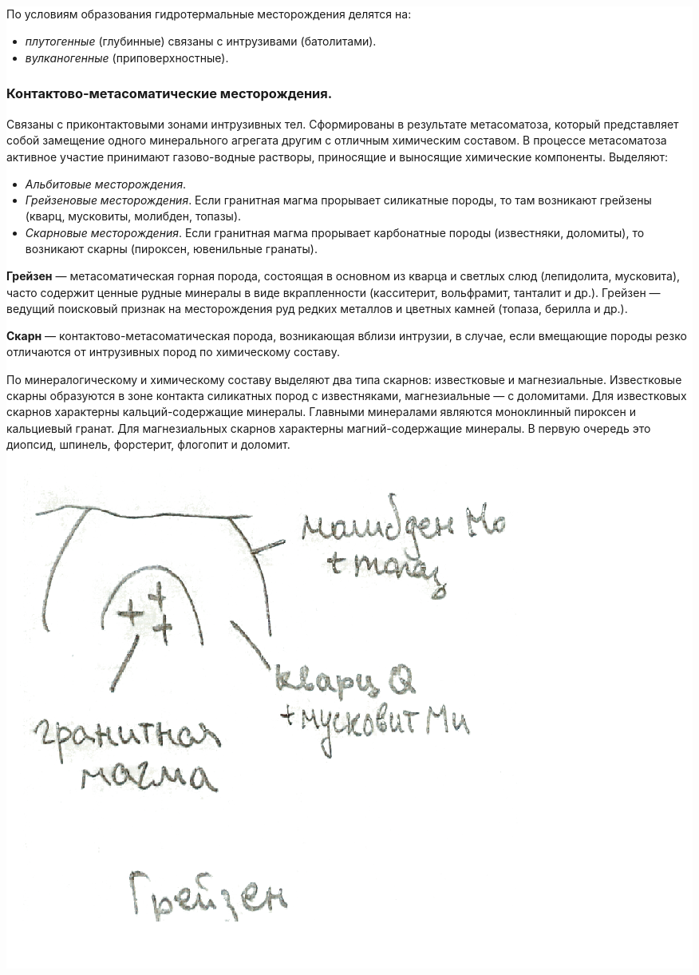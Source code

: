 По условиям образования гидротермальные месторождения делятся на:
- *плутогенные* (глубинные) связаны с интрузивами (батолитами).
- *вулканогенные* (приповерхностные).

### Контактово-метасоматические месторождения.

Связаны с приконтактовыми зонами интрузивных тел. Сформированы в результате метасоматоза, который представляет собой замещение одного минерального агрегата другим с отличным химическим составом. В процессе метасоматоза активное участие принимают газово-водные растворы, приносящие и выносящие химические компоненты. Выделяют:
- *Альбитовые месторождения*.
- *Грейзеновые месторождения*. Если гранитная магма прорывает силикатные породы, то там возникают грейзены (кварц, мусковиты, молибден, топазы). 
- *Скарновые месторождения*. Если гранитная магма прорывает карбонатные породы (известняки, доломиты), то возникают скарны (пироксен, ювенильные гранаты).

**Грейзен** — метасоматическая горная порода, состоящая в основном из кварца и светлых слюд (лепидолита, мусковита), часто содержит ценные рудные минералы в виде вкрапленности (касситерит, вольфрамит, танталит и др.). Грейзен — ведущий поисковый признак на месторождения руд редких металлов и цветных камней (топаза, берилла и др.).

**Скарн** — контактово-метасоматическая порода, возникающая вблизи интрузии, в случае, если вмещающие породы резко отличаются от интрузивных пород по химическому составу.

По минералогическому и химическому составу выделяют два типа скарнов: известковые и магнезиальные. Известковые скарны образуются в зоне контакта силикатных пород с известняками, магнезиальные — с доломитами. Для известковых скарнов характерны кальций-содержащие минералы. Главными минералами являются моноклинный пироксен и кальциевый гранат. Для магнезиальных скарнов характерны магний-содержащие минералы. В первую очередь это диопсид, шпинель, форстерит, флогопит и доломит.

![](../media/natural-resourses/nr-0-greizen-30.png)
